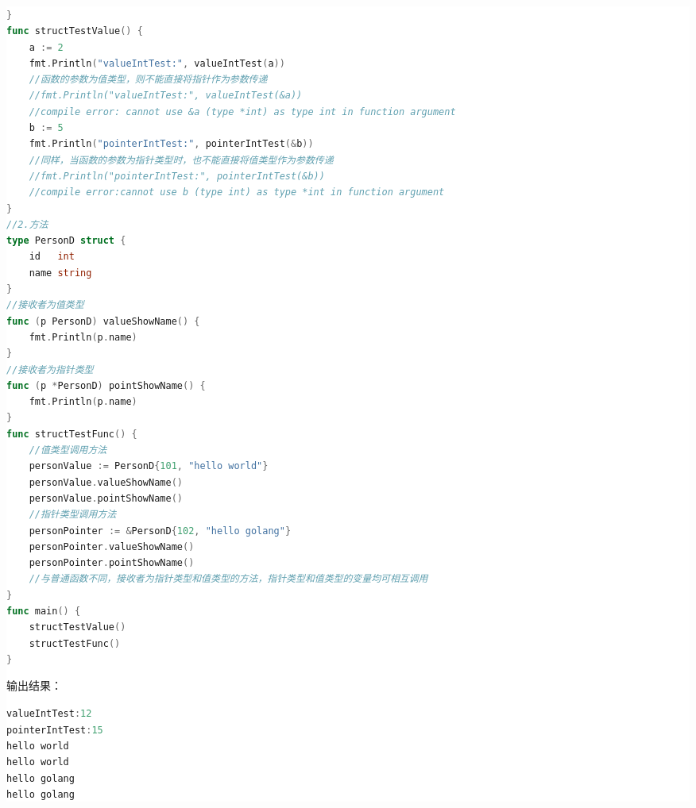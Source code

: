 ```go
}
func structTestValue() {
    a := 2
    fmt.Println("valueIntTest:", valueIntTest(a))
    //函数的参数为值类型，则不能直接将指针作为参数传递
    //fmt.Println("valueIntTest:", valueIntTest(&a))
    //compile error: cannot use &a (type *int) as type int in function argument
    b := 5
    fmt.Println("pointerIntTest:", pointerIntTest(&b))
    //同样，当函数的参数为指针类型时，也不能直接将值类型作为参数传递
    //fmt.Println("pointerIntTest:", pointerIntTest(&b))
    //compile error:cannot use b (type int) as type *int in function argument
}
//2.方法
type PersonD struct {
    id   int
    name string
}
//接收者为值类型
func (p PersonD) valueShowName() {
    fmt.Println(p.name)
}
//接收者为指针类型
func (p *PersonD) pointShowName() {
    fmt.Println(p.name)
}
func structTestFunc() {
    //值类型调用方法
    personValue := PersonD{101, "hello world"}
    personValue.valueShowName()
    personValue.pointShowName()
    //指针类型调用方法
    personPointer := &PersonD{102, "hello golang"}
    personPointer.valueShowName()
    personPointer.pointShowName()
    //与普通函数不同，接收者为指针类型和值类型的方法，指针类型和值类型的变量均可相互调用
}
func main() {
    structTestValue()
    structTestFunc()
}
```

输出结果：

```go
valueIntTest:12
pointerIntTest:15
hello world
hello world
hello golang
hello golang
```
